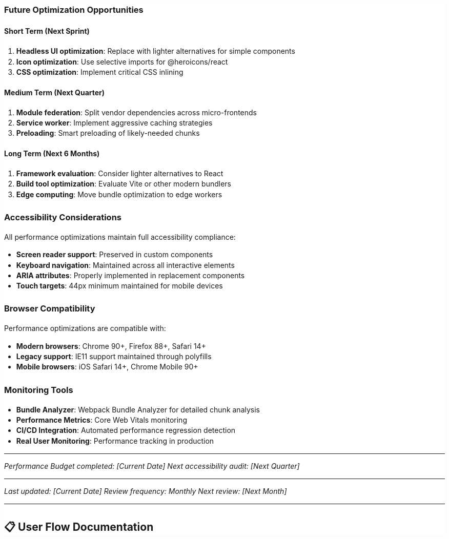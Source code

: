 ### Future Optimization Opportunities

#### Short Term (Next Sprint)
1. **Headless UI optimization**: Replace with lighter alternatives for simple components
2. **Icon optimization**: Use selective imports for @heroicons/react
3. **CSS optimization**: Implement critical CSS inlining

#### Medium Term (Next Quarter)
1. **Module federation**: Split vendor dependencies across micro-frontends
2. **Service worker**: Implement aggressive caching strategies
3. **Preloading**: Smart preloading of likely-needed chunks

#### Long Term (Next 6 Months)
1. **Framework evaluation**: Consider lighter alternatives to React
2. **Build tool optimization**: Evaluate Vite or other modern bundlers
3. **Edge computing**: Move bundle optimization to edge workers

### Accessibility Considerations
All performance optimizations maintain full accessibility compliance:
- **Screen reader support**: Preserved in custom components
- **Keyboard navigation**: Maintained across all interactive elements
- **ARIA attributes**: Properly implemented in replacement components
- **Touch targets**: 44px minimum maintained for mobile devices

### Browser Compatibility
Performance optimizations are compatible with:
- **Modern browsers**: Chrome 90+, Firefox 88+, Safari 14+
- **Legacy support**: IE11 support maintained through polyfills
- **Mobile browsers**: iOS Safari 14+, Chrome Mobile 90+

### Monitoring Tools
- **Bundle Analyzer**: Webpack Bundle Analyzer for detailed chunk analysis
- **Performance Metrics**: Core Web Vitals monitoring
- **CI/CD Integration**: Automated performance regression detection
- **Real User Monitoring**: Performance tracking in production

---

*Performance Budget completed: [Current Date]*
*Next accessibility audit: [Next Quarter]*

---

*Last updated: [Current Date]*
*Review frequency: Monthly*
*Next review: [Next Month]*

---

## 📋 User Flow Documentation

